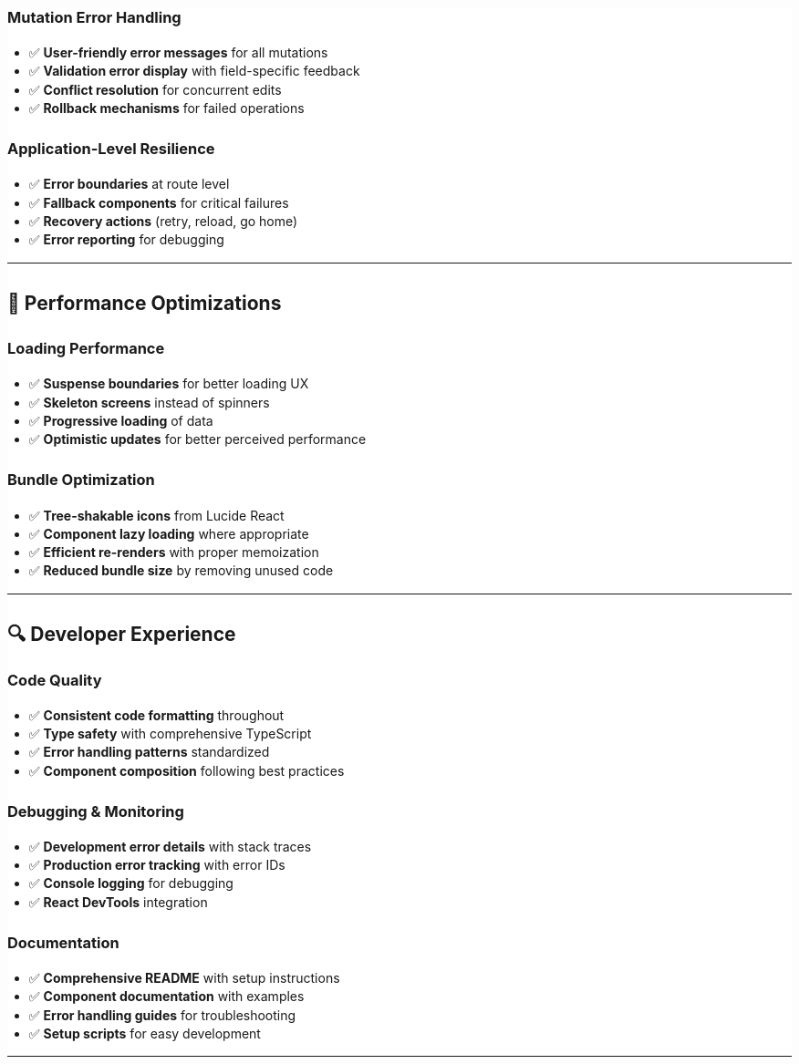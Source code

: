### **Mutation Error Handling**
- ✅ **User-friendly error messages** for all mutations
- ✅ **Validation error display** with field-specific feedback
- ✅ **Conflict resolution** for concurrent edits
- ✅ **Rollback mechanisms** for failed operations

### **Application-Level Resilience**
- ✅ **Error boundaries** at route level
- ✅ **Fallback components** for critical failures
- ✅ **Recovery actions** (retry, reload, go home)
- ✅ **Error reporting** for debugging

---

## 🎯 **Performance Optimizations**

### **Loading Performance**
- ✅ **Suspense boundaries** for better loading UX
- ✅ **Skeleton screens** instead of spinners
- ✅ **Progressive loading** of data
- ✅ **Optimistic updates** for better perceived performance

### **Bundle Optimization**
- ✅ **Tree-shakable icons** from Lucide React
- ✅ **Component lazy loading** where appropriate
- ✅ **Efficient re-renders** with proper memoization
- ✅ **Reduced bundle size** by removing unused code

---

## 🔍 **Developer Experience**

### **Code Quality**
- ✅ **Consistent code formatting** throughout
- ✅ **Type safety** with comprehensive TypeScript
- ✅ **Error handling patterns** standardized
- ✅ **Component composition** following best practices

### **Debugging & Monitoring**
- ✅ **Development error details** with stack traces
- ✅ **Production error tracking** with error IDs
- ✅ **Console logging** for debugging
- ✅ **React DevTools** integration

### **Documentation**
- ✅ **Comprehensive README** with setup instructions
- ✅ **Component documentation** with examples
- ✅ **Error handling guides** for troubleshooting
- ✅ **Setup scripts** for easy development

---